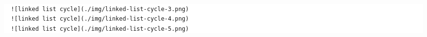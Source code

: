       ![linked list cycle](./img/linked-list-cycle-3.png)
      ![linked list cycle](./img/linked-list-cycle-4.png)
      ![linked list cycle](./img/linked-list-cycle-5.png)